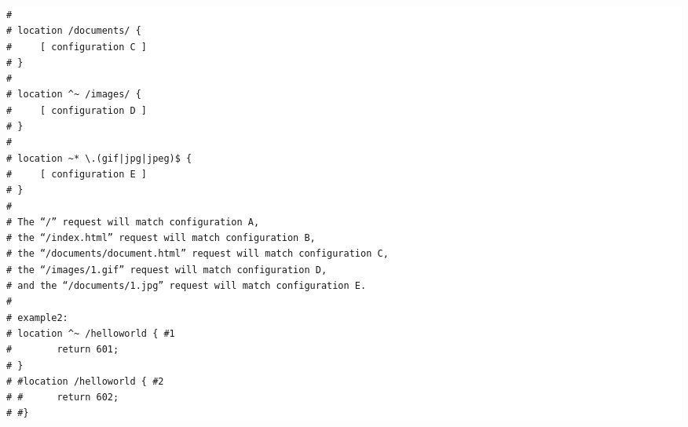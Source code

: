 	#
	# location /documents/ {
	#     [ configuration C ]
	# }
	#
	# location ^~ /images/ {
	#     [ configuration D ]
	# }
	#
	# location ~* \.(gif|jpg|jpeg)$ {
	#     [ configuration E ]
	# }
	#
	# The “/” request will match configuration A,
	# the “/index.html” request will match configuration B,
	# the “/documents/document.html” request will match configuration C,
	# the “/images/1.gif” request will match configuration D,
	# and the “/documents/1.jpg” request will match configuration E.
	#
	# example2:
	# location ^~ /helloworld { #1
	#    	 return 601;
	# }
	# #location /helloworld { #2
	# #    	 return 602;
	# #}